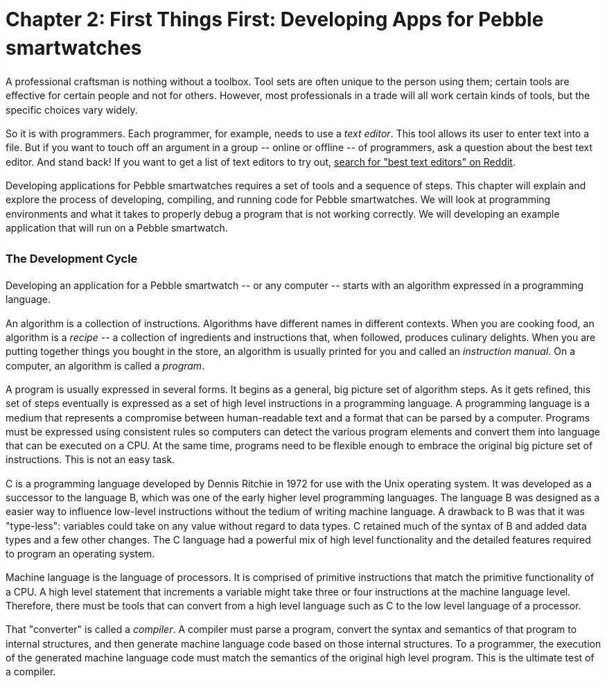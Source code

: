 Chapter 2: First Things First: Developing Apps for Pebble smartwatches
=======
A professional craftsman is nothing without a toolbox. Tool sets are often unique to the person using them; certain tools are effective for certain people and not for others.  However, most professionals in a trade will all work certain kinds of tools, but the specific choices vary widely. 

So it is with programmers.  Each programmer, for example, needs to use a *text editor*. This tool allows its user to enter text into a file.  But if you want to touch off an argument in a group -- online or offline -- of programmers, ask a question about the best text editor.  And stand back!  If you want to get a list of text editors to try out, [search for "best text editors" on Reddit](https://www.reddit.com/r/pebble/search?q=best+text+editors).  

Developing applications for Pebble smartwatches requires a set of tools and a sequence of steps. This chapter will explain and explore the process of developing, compiling, and running code for Pebble smartwatches.  We will look at programming environments and what it takes to properly debug a program that is not working correctly.  We will developing an example application that will run on a Pebble smartwatch.

### The Development Cycle ###
Developing an application for a Pebble smartwatch -- or any computer -- starts with an algorithm expressed in a programming language.  

An algorithm is a collection of instructions.  Algorithms have different names in different contexts.  When you are cooking food, an algorithm is a *recipe* -- a collection of ingredients and instructions that, when followed, produces culinary delights.  When you are putting together things you bought in the store, an algorithm is usually printed for you and called an *instruction manual*.  On a computer, an algorithm is called a *program*.

A program is usually expressed in several forms.  It begins as a general, big picture set of algorithm steps.  As it gets refined, this set of steps eventually is expressed as a set of high level instructions in a programming language.  A programming language is a medium that represents a compromise between human-readable text and a format that can be parsed by a computer.  Programs must be expressed using consistent rules so computers can detect the various program elements and convert them into language that can be executed on a CPU.  At the same time, programs need to be flexible enough to embrace the original big picture set of instructions.   This is not an easy task.

C is a programming language developed by Dennis Ritchie in 1972 for use with the Unix operating system.  It was developed as a successor to the language B, which was one of the early higher level programming languages. The language B was designed as a easier way to influence low-level instructions without the tedium of writing machine language.  A drawback to B was that it was "type-less": variables could take on any value without regard to data types. C retained much of the syntax of B and added data types and a few other changes. The C language had a powerful mix of high level functionality and the detailed features required to program an operating system.

Machine language is the language of processors.  It is comprised of primitive instructions that match the primitive functionality of a CPU.  A high level statement that increments a variable might take three or four instructions at the machine language level.  Therefore, there must be tools that can convert from a high level language such as C to the low level language of a processor.

That "converter" is called a *compiler*.  A compiler must parse a program, convert the syntax and semantics of that program to internal structures, and then generate machine language code based on those internal structures.  To a programmer, the execution of the generated machine language code must match the semantics of the original high level program. This is the ultimate test of a compiler.
